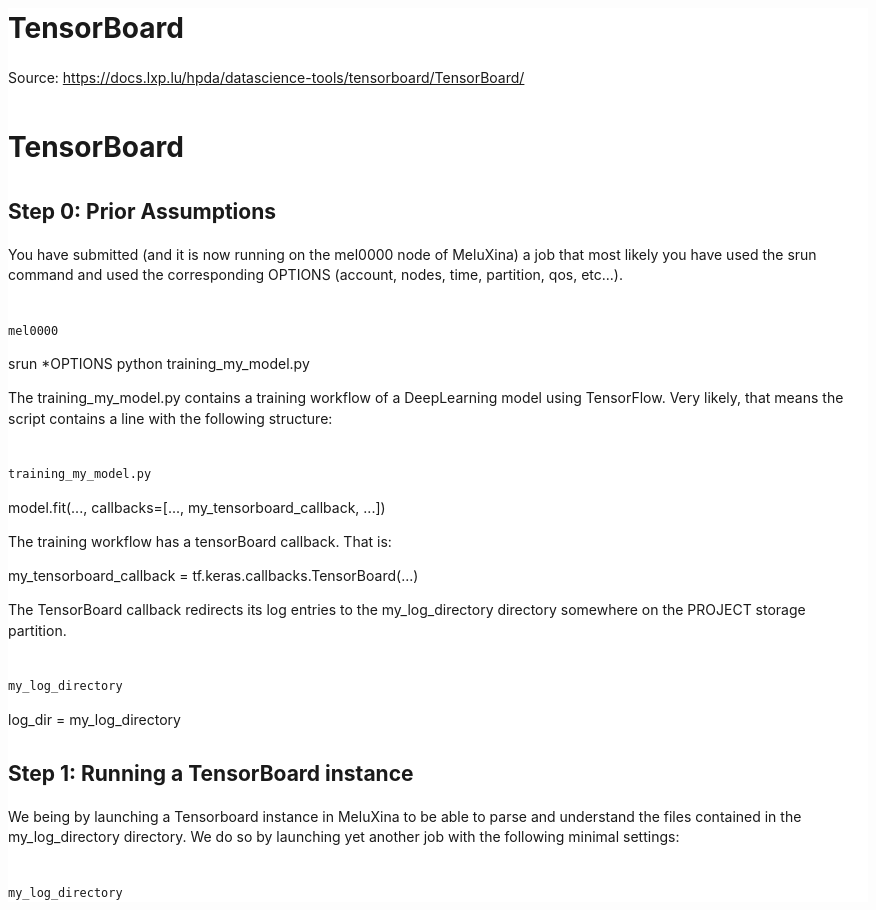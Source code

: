 # TensorBoard

Source: https://docs.lxp.lu/hpda/datascience-tools/tensorboard/TensorBoard/

# TensorBoard

## Step 0: Prior Assumptions

You have submitted (and it is now running on the mel0000 node of MeluXina) a job that most likely you have used the srun command and used the corresponding OPTIONS (account, nodes, time, partition, qos, etc...).

```

mel0000

```

srun *OPTIONS python training_my_model.py

The training_my_model.py contains a training workflow of a DeepLearning model using TensorFlow. Very likely, that means the script contains a line with the following structure:

```

training_my_model.py

```

model.fit(..., callbacks=[..., my_tensorboard_callback, ...])

The training workflow has a tensorBoard callback. That is:

my_tensorboard_callback = tf.keras.callbacks.TensorBoard(...)

The TensorBoard callback redirects its log entries to the my_log_directory directory somewhere on the PROJECT storage partition.

```

my_log_directory

```

log_dir = my_log_directory

## Step 1: Running a TensorBoard instance

We being by launching a Tensorboard instance in MeluXina to be able to parse and understand the files contained in the my_log_directory directory. We do so by launching yet another job with the following minimal settings:

```

my_log_directory

```
